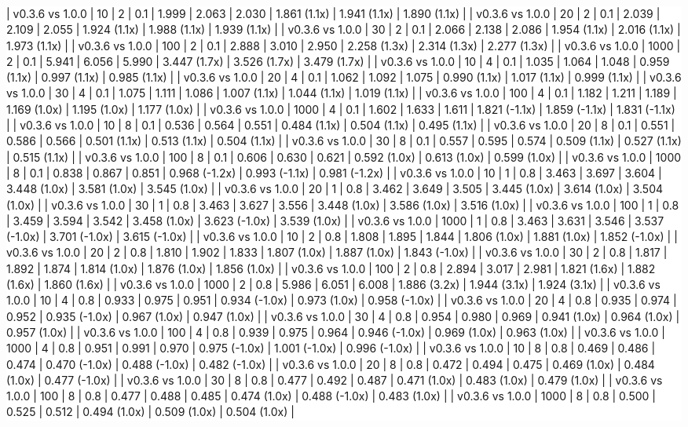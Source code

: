 | v0.3.6 vs 1.0.0 | 10    | 2         | 0.1       | 1.999   | 2.063   | 2.030   | 1.861 (1.1x)    | 1.941 (1.1x)    | 1.890 (1.1x)    |
| v0.3.6 vs 1.0.0 | 20    | 2         | 0.1       | 2.039   | 2.109   | 2.055   | 1.924 (1.1x)    | 1.988 (1.1x)    | 1.939 (1.1x)    |
| v0.3.6 vs 1.0.0 | 30    | 2         | 0.1       | 2.066   | 2.138   | 2.086   | 1.954 (1.1x)    | 2.016 (1.1x)    | 1.973 (1.1x)    |
| v0.3.6 vs 1.0.0 | 100   | 2         | 0.1       | 2.888   | 3.010   | 2.950   | 2.258 (1.3x)    | 2.314 (1.3x)    | 2.277 (1.3x)    |
| v0.3.6 vs 1.0.0 | 1000  | 2         | 0.1       | 5.941   | 6.056   | 5.990   | 3.447 (1.7x)    | 3.526 (1.7x)    | 3.479 (1.7x)    |
| v0.3.6 vs 1.0.0 | 10    | 4         | 0.1       | 1.035   | 1.064   | 1.048   | 0.959 (1.1x)    | 0.997 (1.1x)    | 0.985 (1.1x)    |
| v0.3.6 vs 1.0.0 | 20    | 4         | 0.1       | 1.062   | 1.092   | 1.075   | 0.990 (1.1x)    | 1.017 (1.1x)    | 0.999 (1.1x)    |
| v0.3.6 vs 1.0.0 | 30    | 4         | 0.1       | 1.075   | 1.111   | 1.086   | 1.007 (1.1x)    | 1.044 (1.1x)    | 1.019 (1.1x)    |
| v0.3.6 vs 1.0.0 | 100   | 4         | 0.1       | 1.182   | 1.211   | 1.189   | 1.169 (1.0x)    | 1.195 (1.0x)    | 1.177 (1.0x)    |
| v0.3.6 vs 1.0.0 | 1000  | 4         | 0.1       | 1.602   | 1.633   | 1.611   | 1.821 (-1.1x)   | 1.859 (-1.1x)   | 1.831 (-1.1x)   |
| v0.3.6 vs 1.0.0 | 10    | 8         | 0.1       | 0.536   | 0.564   | 0.551   | 0.484 (1.1x)    | 0.504 (1.1x)    | 0.495 (1.1x)    |
| v0.3.6 vs 1.0.0 | 20    | 8         | 0.1       | 0.551   | 0.586   | 0.566   | 0.501 (1.1x)    | 0.513 (1.1x)    | 0.504 (1.1x)    |
| v0.3.6 vs 1.0.0 | 30    | 8         | 0.1       | 0.557   | 0.595   | 0.574   | 0.509 (1.1x)    | 0.527 (1.1x)    | 0.515 (1.1x)    |
| v0.3.6 vs 1.0.0 | 100   | 8         | 0.1       | 0.606   | 0.630   | 0.621   | 0.592 (1.0x)    | 0.613 (1.0x)    | 0.599 (1.0x)    |
| v0.3.6 vs 1.0.0 | 1000  | 8         | 0.1       | 0.838   | 0.867   | 0.851   | 0.968 (-1.2x)   | 0.993 (-1.1x)   | 0.981 (-1.2x)   |
| v0.3.6 vs 1.0.0 | 10    | 1         | 0.8       | 3.463   | 3.697   | 3.604   | 3.448 (1.0x)    | 3.581 (1.0x)    | 3.545 (1.0x)    |
| v0.3.6 vs 1.0.0 | 20    | 1         | 0.8       | 3.462   | 3.649   | 3.505   | 3.445 (1.0x)    | 3.614 (1.0x)    | 3.504 (1.0x)    |
| v0.3.6 vs 1.0.0 | 30    | 1         | 0.8       | 3.463   | 3.627   | 3.556   | 3.448 (1.0x)    | 3.586 (1.0x)    | 3.516 (1.0x)    |
| v0.3.6 vs 1.0.0 | 100   | 1         | 0.8       | 3.459   | 3.594   | 3.542   | 3.458 (1.0x)    | 3.623 (-1.0x)   | 3.539 (1.0x)    |
| v0.3.6 vs 1.0.0 | 1000  | 1         | 0.8       | 3.463   | 3.631   | 3.546   | 3.537 (-1.0x)   | 3.701 (-1.0x)   | 3.615 (-1.0x)   |
| v0.3.6 vs 1.0.0 | 10    | 2         | 0.8       | 1.808   | 1.895   | 1.844   | 1.806 (1.0x)    | 1.881 (1.0x)    | 1.852 (-1.0x)   |
| v0.3.6 vs 1.0.0 | 20    | 2         | 0.8       | 1.810   | 1.902   | 1.833   | 1.807 (1.0x)    | 1.887 (1.0x)    | 1.843 (-1.0x)   |
| v0.3.6 vs 1.0.0 | 30    | 2         | 0.8       | 1.817   | 1.892   | 1.874   | 1.814 (1.0x)    | 1.876 (1.0x)    | 1.856 (1.0x)    |
| v0.3.6 vs 1.0.0 | 100   | 2         | 0.8       | 2.894   | 3.017   | 2.981   | 1.821 (1.6x)    | 1.882 (1.6x)    | 1.860 (1.6x)    |
| v0.3.6 vs 1.0.0 | 1000  | 2         | 0.8       | 5.986   | 6.051   | 6.008   | 1.886 (3.2x)    | 1.944 (3.1x)    | 1.924 (3.1x)    |
| v0.3.6 vs 1.0.0 | 10    | 4         | 0.8       | 0.933   | 0.975   | 0.951   | 0.934 (-1.0x)   | 0.973 (1.0x)    | 0.958 (-1.0x)   |
| v0.3.6 vs 1.0.0 | 20    | 4         | 0.8       | 0.935   | 0.974   | 0.952   | 0.935 (-1.0x)   | 0.967 (1.0x)    | 0.947 (1.0x)    |
| v0.3.6 vs 1.0.0 | 30    | 4         | 0.8       | 0.954   | 0.980   | 0.969   | 0.941 (1.0x)    | 0.964 (1.0x)    | 0.957 (1.0x)    |
| v0.3.6 vs 1.0.0 | 100   | 4         | 0.8       | 0.939   | 0.975   | 0.964   | 0.946 (-1.0x)   | 0.969 (1.0x)    | 0.963 (1.0x)    |
| v0.3.6 vs 1.0.0 | 1000  | 4         | 0.8       | 0.951   | 0.991   | 0.970   | 0.975 (-1.0x)   | 1.001 (-1.0x)   | 0.996 (-1.0x)   |
| v0.3.6 vs 1.0.0 | 10    | 8         | 0.8       | 0.469   | 0.486   | 0.474   | 0.470 (-1.0x)   | 0.488 (-1.0x)   | 0.482 (-1.0x)   |
| v0.3.6 vs 1.0.0 | 20    | 8         | 0.8       | 0.472   | 0.494   | 0.475   | 0.469 (1.0x)    | 0.484 (1.0x)    | 0.477 (-1.0x)   |
| v0.3.6 vs 1.0.0 | 30    | 8         | 0.8       | 0.477   | 0.492   | 0.487   | 0.471 (1.0x)    | 0.483 (1.0x)    | 0.479 (1.0x)    |
| v0.3.6 vs 1.0.0 | 100   | 8         | 0.8       | 0.477   | 0.488   | 0.485   | 0.474 (1.0x)    | 0.488 (-1.0x)   | 0.483 (1.0x)    |
| v0.3.6 vs 1.0.0 | 1000  | 8         | 0.8       | 0.500   | 0.525   | 0.512   | 0.494 (1.0x)    | 0.509 (1.0x)    | 0.504 (1.0x)    |
